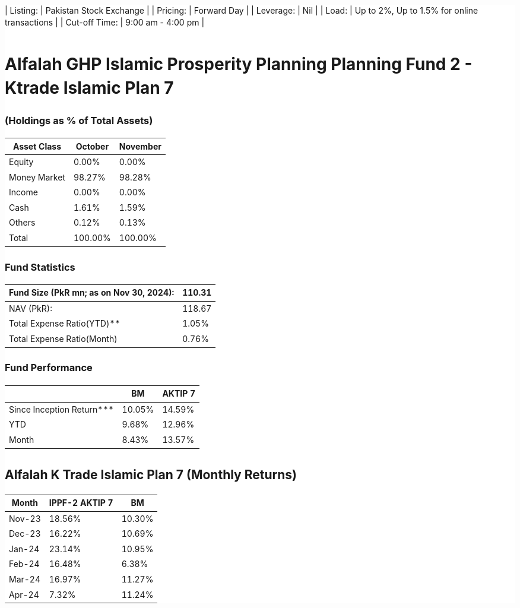| Listing:                                                                                                          | Pakistan Stock Exchange                                                                                                                                                                                                    |
| Pricing:                                                                                                          | Forward Day                                                                                                                                                                                                                |
| Leverage:                                                                                                         | Nil                                                                                                                                                                                                                        |
| Load:                                                                                                             | Up to 2%, Up to 1.5% for online transactions                                                                                                                                                                               |
| Cut-off Time:                                                                                                     | 9:00 am - 4:00 pm                                                                                                                                                                                                          |

# Alfalah GHP Islamic Prosperity Planning Planning Fund 2 - Ktrade Islamic Plan 7

### (Holdings as % of Total Assets)

| Asset Class  | October | November |
| ------------ | ------- | -------- |
| Equity       | 0.00%   | 0.00%    |
| Money Market | 98.27%  | 98.28%   |
| Income       | 0.00%   | 0.00%    |
| Cash         | 1.61%   | 1.59%    |
| Others       | 0.12%   | 0.13%    |
| Total        | 100.00% | 100.00%  |

### Fund Statistics

| Fund Size (PkR mn; as on Nov 30, 2024): | 110.31 |
| --------------------------------------- | ------ |
| NAV (PkR):                              | 118.67 |
| Total Expense Ratio(YTD)\*\*            | 1.05%  |
| Total Expense Ratio(Month)              | 0.76%  |

### Fund Performance

|                              | BM     | AKTIP 7 |
| ---------------------------- | ------ | ------- |
| Since Inception Return\*\*\* | 10.05% | 14.59%  |
| YTD                          | 9.68%  | 12.96%  |
| Month                        | 8.43%  | 13.57%  |

## Alfalah K Trade Islamic Plan 7 (Monthly Returns)

| Month  | IPPF-2 AKTIP 7 | BM     |
| ------ | -------------- | ------ |
| Nov-23 | 18.56%         | 10.30% |
| Dec-23 | 16.22%         | 10.69% |
| Jan-24 | 23.14%         | 10.95% |
| Feb-24 | 16.48%         | 6.38%  |
| Mar-24 | 16.97%         | 11.27% |
| Apr-24 | 7.32%          | 11.24% |